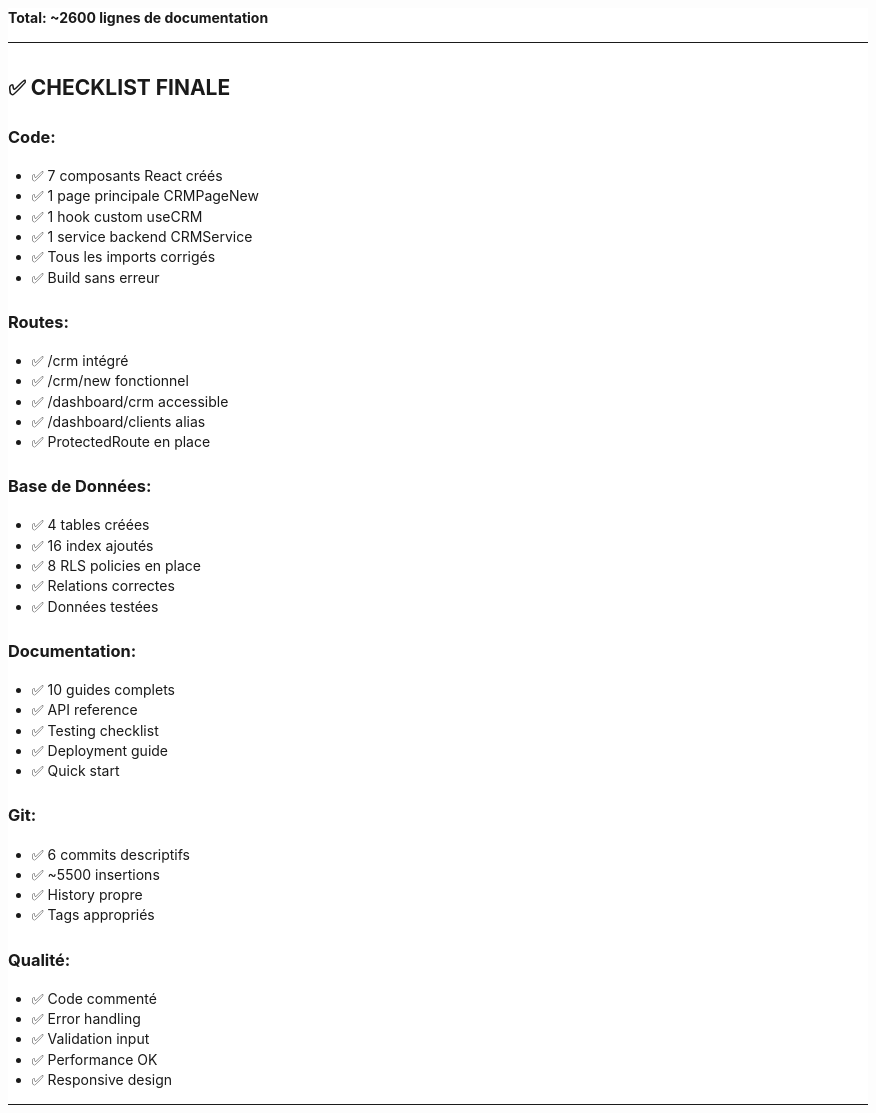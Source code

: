 **Total: ~2600 lignes de documentation**

---

## ✅ CHECKLIST FINALE

### Code:
- ✅ 7 composants React créés
- ✅ 1 page principale CRMPageNew
- ✅ 1 hook custom useCRM
- ✅ 1 service backend CRMService
- ✅ Tous les imports corrigés
- ✅ Build sans erreur

### Routes:
- ✅ /crm intégré
- ✅ /crm/new fonctionnel
- ✅ /dashboard/crm accessible
- ✅ /dashboard/clients alias
- ✅ ProtectedRoute en place

### Base de Données:
- ✅ 4 tables créées
- ✅ 16 index ajoutés
- ✅ 8 RLS policies en place
- ✅ Relations correctes
- ✅ Données testées

### Documentation:
- ✅ 10 guides complets
- ✅ API reference
- ✅ Testing checklist
- ✅ Deployment guide
- ✅ Quick start

### Git:
- ✅ 6 commits descriptifs
- ✅ ~5500 insertions
- ✅ History propre
- ✅ Tags appropriés

### Qualité:
- ✅ Code commenté
- ✅ Error handling
- ✅ Validation input
- ✅ Performance OK
- ✅ Responsive design

---
